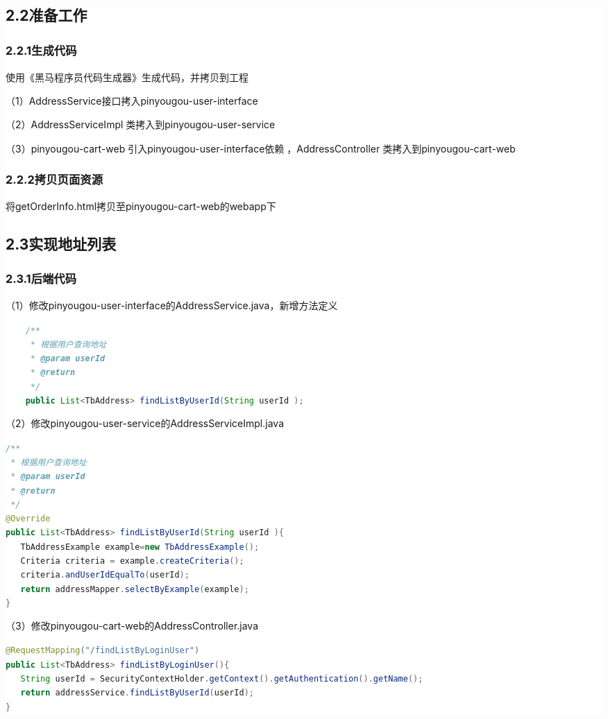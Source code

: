 
## 2.2准备工作

### 2.2.1生成代码

使用《黑马程序员代码生成器》生成代码，并拷贝到工程

（1）AddressService接口拷入pinyougou-user-interface 

（2）AddressServiceImpl 类拷入到pinyougou-user-service 

（3）pinyougou-cart-web 引入pinyougou-user-interface依赖 ，AddressController 类拷入到pinyougou-cart-web  

### 2.2.2拷贝页面资源

将getOrderInfo.html拷贝至pinyougou-cart-web的webapp下

## 2.3实现地址列表

### 2.3.1后端代码

（1）修改pinyougou-user-interface的AddressService.java，新增方法定义

```java
	/**
	 * 根据用户查询地址
	 * @param userId
	 * @return
	 */
	public List<TbAddress> findListByUserId(String userId );

```

（2）修改pinyougou-user-service的AddressServiceImpl.java

```java
/**
 * 根据用户查询地址
 * @param userId
 * @return
 */
@Override
public List<TbAddress> findListByUserId(String userId ){
   TbAddressExample example=new TbAddressExample();
   Criteria criteria = example.createCriteria();
   criteria.andUserIdEqualTo(userId);
   return addressMapper.selectByExample(example);
}
```

（3）修改pinyougou-cart-web的AddressController.java

```java
@RequestMapping("/findListByLoginUser")
public List<TbAddress> findListByLoginUser(){
   String userId = SecurityContextHolder.getContext().getAuthentication().getName();
   return addressService.findListByUserId(userId);
}
```
